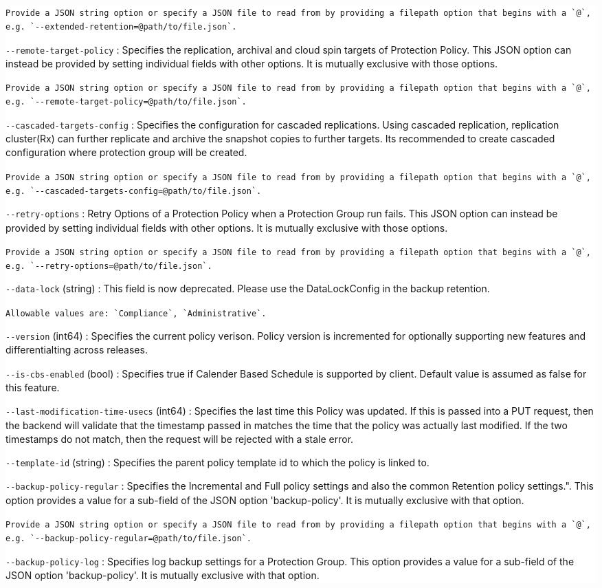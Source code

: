     Provide a JSON string option or specify a JSON file to read from by providing a filepath option that begins with a `@`, e.g. `--extended-retention=@path/to/file.json`.

`--remote-target-policy`
:   Specifies the replication, archival and cloud spin targets of Protection Policy. This JSON option can instead be provided by setting individual fields with other options. It is mutually exclusive with those options.

    Provide a JSON string option or specify a JSON file to read from by providing a filepath option that begins with a `@`, e.g. `--remote-target-policy=@path/to/file.json`.

`--cascaded-targets-config`
:   Specifies the configuration for cascaded replications. Using cascaded replication, replication cluster(Rx) can further replicate and archive the snapshot copies to further targets. Its recommended to create cascaded configuration where protection group will be created.

    Provide a JSON string option or specify a JSON file to read from by providing a filepath option that begins with a `@`, e.g. `--cascaded-targets-config=@path/to/file.json`.

`--retry-options`
:   Retry Options of a Protection Policy when a Protection Group run fails. This JSON option can instead be provided by setting individual fields with other options. It is mutually exclusive with those options.

    Provide a JSON string option or specify a JSON file to read from by providing a filepath option that begins with a `@`, e.g. `--retry-options=@path/to/file.json`.

`--data-lock` (string)
:   This field is now deprecated. Please use the DataLockConfig in the backup retention.

    Allowable values are: `Compliance`, `Administrative`.

`--version` (int64)
:   Specifies the current policy verison. Policy version is incremented for optionally supporting new features and differentialting across releases.

`--is-cbs-enabled` (bool)
:   Specifies true if Calender Based Schedule is supported by client. Default value is assumed as false for this feature.

`--last-modification-time-usecs` (int64)
:   Specifies the last time this Policy was updated. If this is passed into a PUT request, then the backend will validate that the timestamp passed in matches the time that the policy was actually last modified. If the two timestamps do not match, then the request will be rejected with a stale error.

`--template-id` (string)
:   Specifies the parent policy template id to which the policy is linked to.

`--backup-policy-regular`
:   Specifies the Incremental and Full policy settings and also the common Retention policy settings.". This option provides a value for a sub-field of the JSON option 'backup-policy'. It is mutually exclusive with that option.

    Provide a JSON string option or specify a JSON file to read from by providing a filepath option that begins with a `@`, e.g. `--backup-policy-regular=@path/to/file.json`.

`--backup-policy-log`
:   Specifies log backup settings for a Protection Group. This option provides a value for a sub-field of the JSON option 'backup-policy'. It is mutually exclusive with that option.
